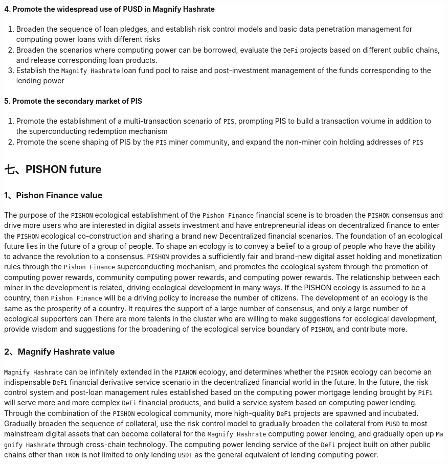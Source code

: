 #### 4. Promote the widespread use of PUSD in Magnify Hashrate

1. Broaden the sequence of loan pledges, and establish risk control models and basic data penetration management for computing power loans with different risks
2. Broaden the scenarios where computing power can be borrowed, evaluate the `DeFi` projects based on different public chains, and release corresponding loan products.
3. Establish the `Magnify Hashrate` loan fund pool to raise and post-investment management of the funds corresponding to the lending power

#### 5. Promote the secondary market of PIS

1. Promote the establishment of a multi-transaction scenario of `PIS`, prompting PIS to build a transaction volume in addition to the superconducting redemption mechanism
2. Promote the scene shaping of PIS by the `PIS` miner community, and expand the non-miner coin holding addresses of `PIS`

## 七、PISHON future

### 1、Pishon Finance value

The purpose of the `PISHON` ecological establishment of the `Pishon Finance` financial scene is to broaden the `PISHON` consensus and drive more users who are interested in digital assets investment and have entrepreneurial ideas on decentralized finance to enter the `PISHON` ecological co-construction and sharing a brand new Decentralized financial scenarios. The foundation of an ecological future lies in the future of a group of people. To shape an ecology is to convey a belief to a group of people who have the ability to advance the revolution to a consensus. `PISHON` provides a sufficiently fair and brand-new digital asset holding and monetization rules through the `Pishon Finance` superconducting mechanism, and promotes the ecological system through the promotion of computing power rewards, community computing power rewards, and computing power rewards. The relationship between each miner in the development is related, driving ecological development in many ways. If the PISHON ecology is assumed to be a country, then `Pishon Finance` will be a driving policy to increase the number of citizens. The development of an ecology is the same as the prosperity of a country. It requires the support of a large number of consensus, and only a large number of ecological supporters can There are more talents in the cluster who are willing to make suggestions for ecological development, provide wisdom and suggestions for the broadening of the ecological service boundary of `PISHON`, and contribute more.

### 2、Magnify Hashrate value

`Magnify Hashrate` can be infinitely extended in the `PIAHON` ecology, and determines whether the `PISHON` ecology can become an indispensable `DeFi` financial derivative service scenario in the decentralized financial world in the future. In the future, the risk control system and post-loan management rules established based on the computing power mortgage lending brought by `PiFi` will serve more and more complex `DeFi` financial products, and build a service system based on computing power lending. Through the combination of the `PISHON` ecological community, more high-quality `DeFi` projects are spawned and incubated. Gradually broaden the sequence of collateral, use the risk control model to gradually broaden the collateral from `PUSD` to most mainstream digital assets that can become collateral for the `Magnify Hashrate` computing power lending, and gradually open up `Magnify Hashrate` through cross-chain technology. The computing power lending service of the `DeFi` project built on other public chains other than `TRON` is not limited to only lending `USDT` as the general equivalent of lending computing power.
